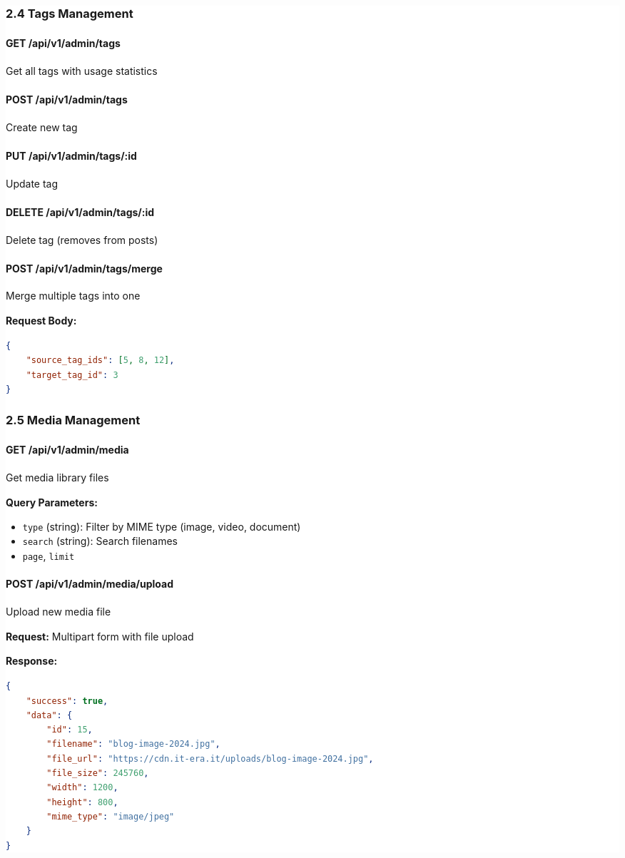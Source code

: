 ### 2.4 Tags Management

#### GET /api/v1/admin/tags
Get all tags with usage statistics

#### POST /api/v1/admin/tags
Create new tag

#### PUT /api/v1/admin/tags/:id
Update tag

#### DELETE /api/v1/admin/tags/:id
Delete tag (removes from posts)

#### POST /api/v1/admin/tags/merge
Merge multiple tags into one

**Request Body:**
```json
{
    "source_tag_ids": [5, 8, 12],
    "target_tag_id": 3
}
```

### 2.5 Media Management

#### GET /api/v1/admin/media
Get media library files

**Query Parameters:**
- `type` (string): Filter by MIME type (image, video, document)
- `search` (string): Search filenames
- `page`, `limit`

#### POST /api/v1/admin/media/upload
Upload new media file

**Request:** Multipart form with file upload

**Response:**
```json
{
    "success": true,
    "data": {
        "id": 15,
        "filename": "blog-image-2024.jpg",
        "file_url": "https://cdn.it-era.it/uploads/blog-image-2024.jpg",
        "file_size": 245760,
        "width": 1200,
        "height": 800,
        "mime_type": "image/jpeg"
    }
}
```
